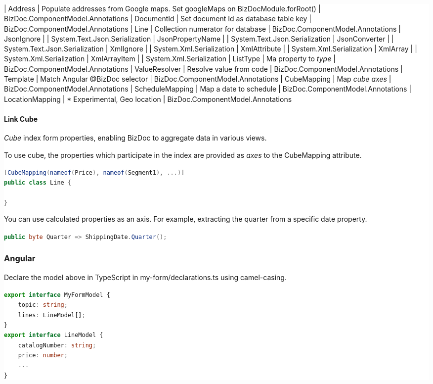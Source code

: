 | Address | Populate addresses from Google maps. Set googleMaps on BizDocModule.forRoot() | BizDoc.ComponentModel.Annotations
| DocumentId | Set document Id as database table key | BizDoc.ComponentModel.Annotations
| Line | Collection numerator for database | BizDoc.ComponentModel.Annotations
| JsonIgnore | | System.Text.Json.Serialization
| JsonPropertyName | | System.Text.Json.Serialization
| JsonConverter | | System.Text.Json.Serialization
| XmlIgnore | | System.Xml.Serialization
| XmlAttribute | | System.Xml.Serialization
| XmlArray | | System.Xml.Serialization
| XmlArrayItem | | System.Xml.Serialization
| ListType | Ma property to _type_ | BizDoc.ComponentModel.Annotations
| ValueResolver | Resolve value from code | BizDoc.ComponentModel.Annotations
| Template | Match Angular @BizDoc selector | BizDoc.ComponentModel.Annotations
| CubeMapping | Map _cube axes_ | BizDoc.ComponentModel.Annotations
| ScheduleMapping | Map a date to schedule | BizDoc.ComponentModel.Annotations
| LocationMapping | * Experimental, Geo location | BizDoc.ComponentModel.Annotations

#### Link Cube

_Cube_ index form properties, enabling BizDoc to aggregate data in various views.

To use cube, the properties which participate in the index are provided as _axes_ to the CubeMapping attribute.

```c#
[CubeMapping(nameof(Price), nameof(Segment1), ...)]
public class Line {

}
```

You can use calculated properties as an axis. For example, extracting the quarter from a specific date property.

```c#
public byte Quarter => ShippingDate.Quarter();
```

### Angular

Declare the model above in TypeScript in my-form/declarations.ts using camel-casing.

```ts
export interface MyFormModel {
    topic: string;
    lines: LineModel[];
}
export interface LineModel {
    catalogNumber: string;
    price: number;
    ...
}
```
